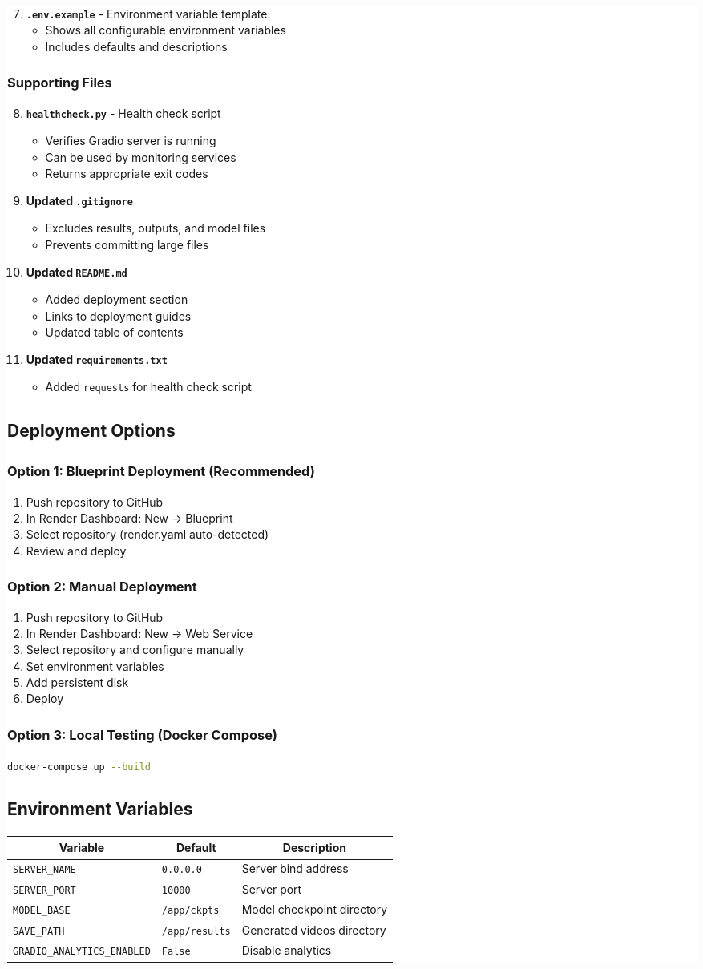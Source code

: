 7. **`.env.example`** - Environment variable template
   - Shows all configurable environment variables
   - Includes defaults and descriptions

### Supporting Files

8. **`healthcheck.py`** - Health check script
   - Verifies Gradio server is running
   - Can be used by monitoring services
   - Returns appropriate exit codes

9. **Updated `.gitignore`**
   - Excludes results, outputs, and model files
   - Prevents committing large files

10. **Updated `README.md`**
    - Added deployment section
    - Links to deployment guides
    - Updated table of contents

11. **Updated `requirements.txt`**
    - Added `requests` for health check script

## Deployment Options

### Option 1: Blueprint Deployment (Recommended)
1. Push repository to GitHub
2. In Render Dashboard: New → Blueprint
3. Select repository (render.yaml auto-detected)
4. Review and deploy

### Option 2: Manual Deployment
1. Push repository to GitHub
2. In Render Dashboard: New → Web Service
3. Select repository and configure manually
4. Set environment variables
5. Add persistent disk
6. Deploy

### Option 3: Local Testing (Docker Compose)
```bash
docker-compose up --build
```

## Environment Variables

| Variable | Default | Description |
|----------|---------|-------------|
| `SERVER_NAME` | `0.0.0.0` | Server bind address |
| `SERVER_PORT` | `10000` | Server port |
| `MODEL_BASE` | `/app/ckpts` | Model checkpoint directory |
| `SAVE_PATH` | `/app/results` | Generated videos directory |
| `GRADIO_ANALYTICS_ENABLED` | `False` | Disable analytics |
